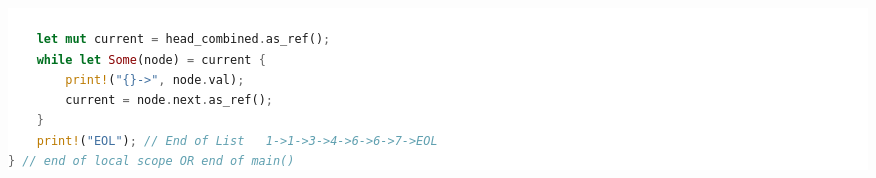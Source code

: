 ```rust

    let mut current = head_combined.as_ref();
    while let Some(node) = current {
        print!("{}->", node.val);
        current = node.next.as_ref();
    }
    print!("EOL"); // End of List   1->1->3->4->6->6->7->EOL
} // end of local scope OR end of main()       
```

